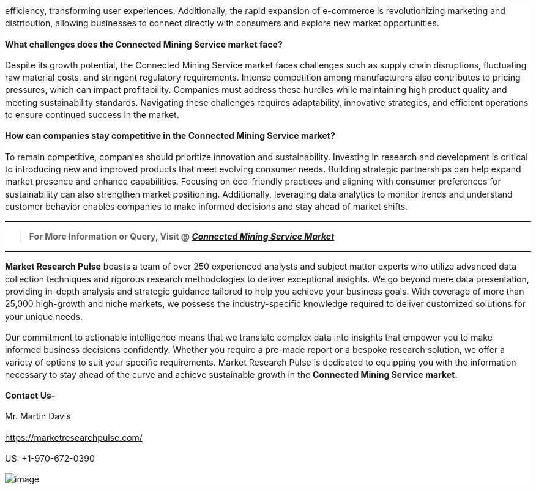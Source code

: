efficiency, transforming user experiences. Additionally, the rapid expansion of e-commerce is revolutionizing marketing and distribution, allowing businesses to connect directly with consumers and explore new market opportunities.</p><p><strong>What challenges does the Connected Mining Service market face?</strong></p><p>Despite its growth potential, the Connected Mining Service market faces challenges such as supply chain disruptions, fluctuating raw material costs, and stringent regulatory requirements. Intense competition among manufacturers also contributes to pricing pressures, which can impact profitability. Companies must address these hurdles while maintaining high product quality and meeting sustainability standards. Navigating these challenges requires adaptability, innovative strategies, and efficient operations to ensure continued success in the market.</p><p><strong>How can companies stay competitive in the Connected Mining Service market?</strong></p><p>To remain competitive, companies should prioritize innovation and sustainability. Investing in research and development is critical to introducing new and improved products that meet evolving consumer needs. Building strategic partnerships can help expand market presence and enhance capabilities. Focusing on eco-friendly practices and aligning with consumer preferences for sustainability can also strengthen market positioning. Additionally, leveraging data analytics to monitor trends and understand customer behavior enables companies to make informed decisions and stay ahead of market shifts.</p><hr /><blockquote><p><strong>For More Information or Query, Visit @&nbsp;<em><a href="https://marketresearchpulse.com/report/61036/connected-mining-service-market?utm_source=Linkedin&utm_medium=052">Connected Mining Service Market</a></em></strong></p></blockquote><hr /><p><strong>Market Research Pulse</strong> boasts a team of over 250 experienced analysts and subject matter experts who utilize advanced data collection techniques and rigorous research methodologies to deliver exceptional insights. We go beyond mere data presentation, providing in-depth analysis and strategic guidance tailored to help you achieve your business goals. With coverage of more than 25,000 high-growth and niche markets, we possess the industry-specific knowledge required to deliver customized solutions for your unique needs.</p><p>Our commitment to actionable intelligence means that we translate complex data into insights that empower you to make informed business decisions confidently. Whether you require a pre-made report or a bespoke research solution, we offer a variety of options to suit your specific requirements. Market Research Pulse is dedicated to equipping you with the information necessary to stay ahead of the curve and achieve sustainable growth in the <strong>Connected Mining Service market.</strong></p><p><strong>Contact Us-</strong></p><p>Mr. Martin Davis</p><p>https://marketresearchpulse.com/</p><p>US: +1-970-672-0390</p>
![image](https://github.com/user-attachments/assets/dba85165-1a0e-4f79-a24e-1878c10e3bdc)
